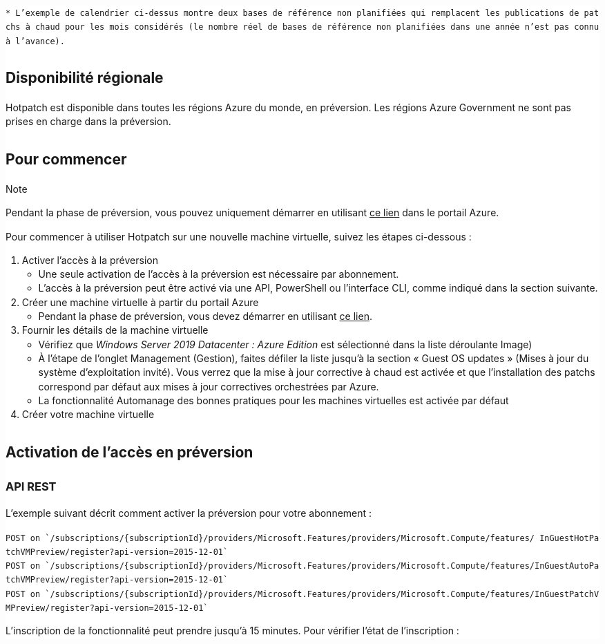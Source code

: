     * L’exemple de calendrier ci-dessus montre deux bases de référence non planifiées qui remplacent les publications de patchs à chaud pour les mois considérés (le nombre réel de bases de référence non planifiées dans une année n’est pas connu à l’avance).

## <a name="regional-availability"></a>Disponibilité régionale
Hotpatch est disponible dans toutes les régions Azure du monde, en préversion. Les régions Azure Government ne sont pas prises en charge dans la préversion.

## <a name="how-to-get-started"></a>Pour commencer

> [!NOTE]
> Pendant la phase de préversion, vous pouvez uniquement démarrer en utilisant [ce lien](https://aka.ms/AzureAutomanageHotPatch) dans le portail Azure.

Pour commencer à utiliser Hotpatch sur une nouvelle machine virtuelle, suivez les étapes ci-dessous :
1.  Activer l’accès à la préversion
    * Une seule activation de l’accès à la préversion est nécessaire par abonnement.
    * L’accès à la préversion peut être activé via une API, PowerShell ou l’interface CLI, comme indiqué dans la section suivante.
1.  Créer une machine virtuelle à partir du portail Azure
    * Pendant la phase de préversion, vous devez démarrer en utilisant [ce lien](https://aka.ms/AzureAutomanageHotPatch).
1.  Fournir les détails de la machine virtuelle
    * Vérifiez que _Windows Server 2019 Datacenter : Azure Edition_ est sélectionné dans la liste déroulante Image)
    * À l’étape de l’onglet Management (Gestion), faites défiler la liste jusqu’à la section « Guest OS updates » (Mises à jour du système d’exploitation invité). Vous verrez que la mise à jour corrective à chaud est activée et que l’installation des patchs correspond par défaut aux mises à jour correctives orchestrées par Azure.
    * La fonctionnalité Automanage des bonnes pratiques pour les machines virtuelles est activée par défaut
1. Créer votre machine virtuelle

## <a name="enabling-preview-access"></a>Activation de l’accès en préversion

### <a name="rest-api"></a>API REST

L’exemple suivant décrit comment activer la préversion pour votre abonnement :

```
POST on `/subscriptions/{subscriptionId}/providers/Microsoft.Features/providers/Microsoft.Compute/features/ InGuestHotPatchVMPreview/register?api-version=2015-12-01`
POST on `/subscriptions/{subscriptionId}/providers/Microsoft.Features/providers/Microsoft.Compute/features/InGuestAutoPatchVMPreview/register?api-version=2015-12-01`
POST on `/subscriptions/{subscriptionId}/providers/Microsoft.Features/providers/Microsoft.Compute/features/InGuestPatchVMPreview/register?api-version=2015-12-01`
```

L’inscription de la fonctionnalité peut prendre jusqu’à 15 minutes. Pour vérifier l’état de l’inscription :
